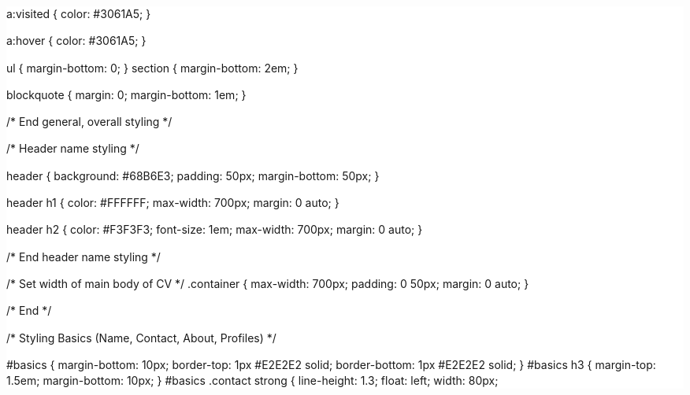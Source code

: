 a:visited {
	color: #3061A5;
}

a:hover {
	color: #3061A5;
}

ul {
	margin-bottom: 0;
}
section {
	margin-bottom: 2em;
}

blockquote {
	margin: 0;
	margin-bottom: 1em;
}

/* End general, overall styling */

/* Header name styling */

header {
	background: #68B6E3;
	padding: 50px;
	margin-bottom: 50px;
}

header h1 {
	color: #FFFFFF;
	max-width: 700px;
	margin: 0 auto;
}

header h2 {
	color: #F3F3F3;
	font-size: 1em;
	max-width: 700px;
	margin: 0 auto;
}

/* End header name styling */

/* Set width of main body of CV */
.container {
	max-width: 700px;
	padding: 0 50px;
	margin: 0 auto;
}

/* End */

/* Styling Basics (Name, Contact, About, Profiles) */

#basics {
	margin-bottom: 10px;
	border-top: 1px #E2E2E2 solid;
	border-bottom: 1px #E2E2E2 solid;
}
#basics h3 {
	margin-top: 1.5em;
	margin-bottom: 10px;
}
#basics .contact strong {
	line-height: 1.3;
	float: left;
	width: 80px;